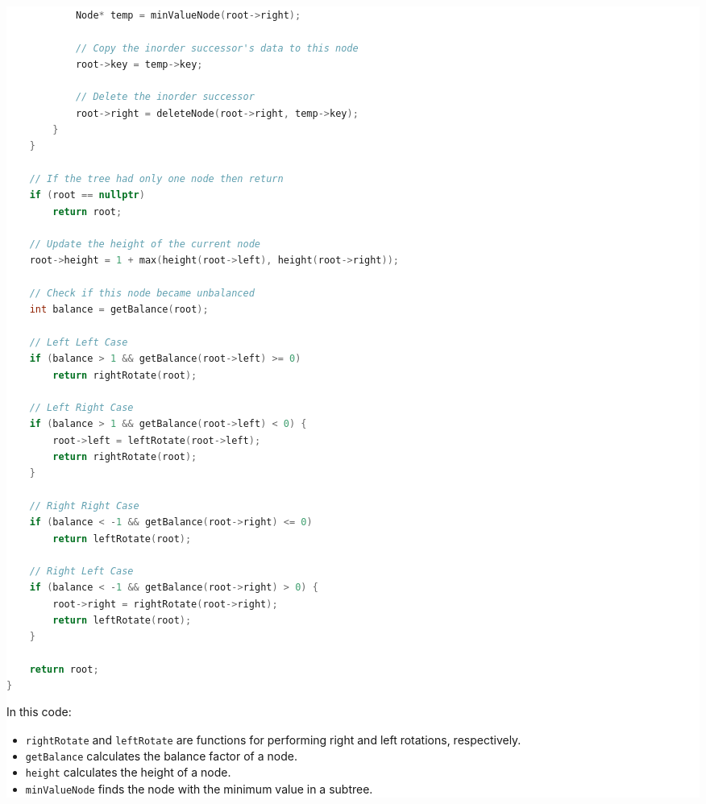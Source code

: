 ```cpp
            Node* temp = minValueNode(root->right);

            // Copy the inorder successor's data to this node
            root->key = temp->key;

            // Delete the inorder successor
            root->right = deleteNode(root->right, temp->key);
        }
    }

    // If the tree had only one node then return
    if (root == nullptr)
        return root;

    // Update the height of the current node
    root->height = 1 + max(height(root->left), height(root->right));

    // Check if this node became unbalanced
    int balance = getBalance(root);

    // Left Left Case
    if (balance > 1 && getBalance(root->left) >= 0)
        return rightRotate(root);

    // Left Right Case
    if (balance > 1 && getBalance(root->left) < 0) {
        root->left = leftRotate(root->left);
        return rightRotate(root);
    }

    // Right Right Case
    if (balance < -1 && getBalance(root->right) <= 0)
        return leftRotate(root);

    // Right Left Case
    if (balance < -1 && getBalance(root->right) > 0) {
        root->right = rightRotate(root->right);
        return leftRotate(root);
    }

    return root;
}
```

In this code:

- `rightRotate` and `leftRotate` are functions for performing right and left rotations, respectively.
- `getBalance` calculates the balance factor of a node.
- `height` calculates the height of a node.
- `minValueNode` finds the node with the minimum value in a subtree.

